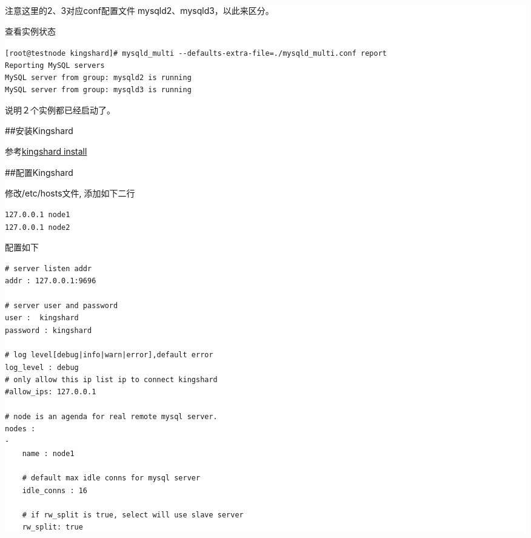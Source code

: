 
注意这里的2、3对应conf配置文件 mysqld2、mysqld3，以此来区分。


查看实例状态

	[root@testnode kingshard]# mysqld_multi --defaults-extra-file=./mysqld_multi.conf report
	Reporting MySQL servers
	MySQL server from group: mysqld2 is running
	MySQL server from group: mysqld3 is running

说明２个实例都已经启动了。

##安装Kingshard

参考[kingshard install](https://github.com/doumadou/kingshard/blob/master/doc/KingDoc/kingshard_install_document.md)

##配置Kingshard

修改/etc/hosts文件, 添加如下二行

	127.0.0.1 node1
	127.0.0.1 node2



配置如下

	# server listen addr
	addr : 127.0.0.1:9696
	
	# server user and password
	user :  kingshard
	password : kingshard
	
	# log level[debug|info|warn|error],default error
	log_level : debug
	# only allow this ip list ip to connect kingshard
	#allow_ips: 127.0.0.1
	
	# node is an agenda for real remote mysql server.
	nodes :
	- 
	    name : node1 
	
	    # default max idle conns for mysql server
	    idle_conns : 16
	
	    # if rw_split is true, select will use slave server
	    rw_split: true
	